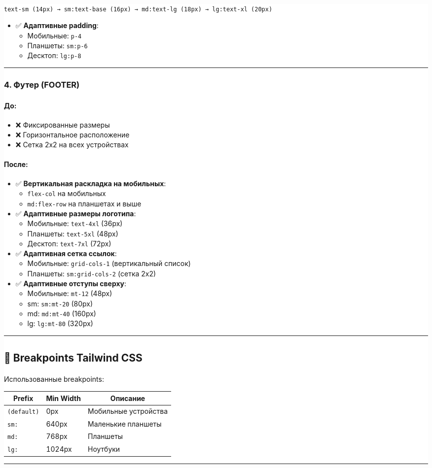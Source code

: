   ```
  text-sm (14px) → sm:text-base (16px) → md:text-lg (18px) → lg:text-xl (20px)
  ```

- ✅ **Адаптивные padding**:
  - Мобильные: `p-4`
  - Планшеты: `sm:p-6`
  - Десктоп: `lg:p-8`

---

### 4. **Футер (FOOTER)**

#### До:

- ❌ Фиксированные размеры
- ❌ Горизонтальное расположение
- ❌ Сетка 2x2 на всех устройствах

#### После:

- ✅ **Вертикальная раскладка на мобильных**:
  - `flex-col` на мобильных
  - `md:flex-row` на планшетах и выше
- ✅ **Адаптивные размеры логотипа**:
  - Мобильные: `text-4xl` (36px)
  - Планшеты: `text-5xl` (48px)
  - Десктоп: `text-7xl` (72px)
- ✅ **Адаптивная сетка ссылок**:
  - Мобильные: `grid-cols-1` (вертикальный список)
  - Планшеты: `sm:grid-cols-2` (сетка 2x2)
- ✅ **Адаптивные отступы сверху**:
  - Мобильные: `mt-12` (48px)
  - sm: `sm:mt-20` (80px)
  - md: `md:mt-40` (160px)
  - lg: `lg:mt-80` (320px)

---

## 🎨 Breakpoints Tailwind CSS

Использованные breakpoints:

| Prefix      | Min Width | Описание             |
| ----------- | --------- | -------------------- |
| `(default)` | 0px       | Мобильные устройства |
| `sm:`       | 640px     | Маленькие планшеты   |
| `md:`       | 768px     | Планшеты             |
| `lg:`       | 1024px    | Ноутбуки             |

---
